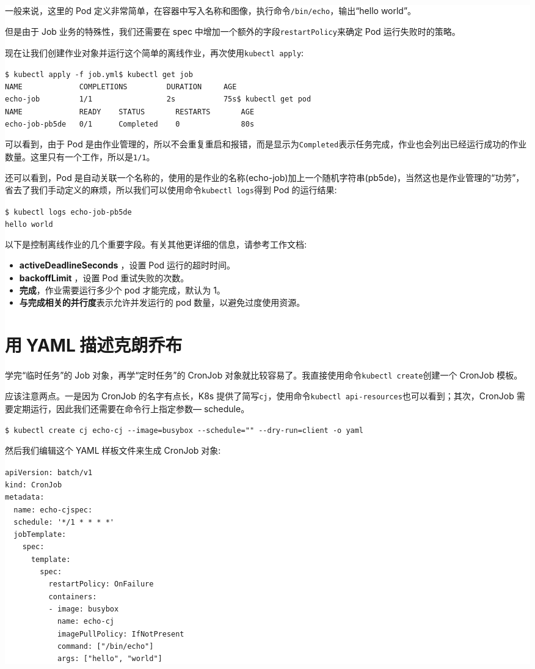 
一般来说，这里的 Pod 定义非常简单，在容器中写入名称和图像，执行命令`/bin/echo`，输出“hello world”。

但是由于 Job 业务的特殊性，我们还需要在 spec 中增加一个额外的字段`restartPolicy`来确定 Pod 运行失败时的策略。

现在让我们创建作业对象并运行这个简单的离线作业，再次使用`kubectl apply`:

```
$ kubectl apply -f job.yml$ kubectl get job
NAME             COMPLETIONS         DURATION     AGE
echo-job         1/1                 2s           75s$ kubectl get pod
NAME             READY    STATUS       RESTARTS       AGE
echo-job-pb5de   0/1      Completed    0              80s
```

可以看到，由于 Pod 是由作业管理的，所以不会重复重启和报错，而是显示为`Completed`表示任务完成，作业也会列出已经运行成功的作业数量。这里只有一个工作，所以是`1/1`。

还可以看到，Pod 是自动关联一个名称的，使用的是作业的名称(echo-job)加上一个随机字符串(pb5de)，当然这也是作业管理的“功劳”，省去了我们手动定义的麻烦，所以我们可以使用命令`kubectl logs`得到 Pod 的运行结果:

```
$ kubectl logs echo-job-pb5de
hello world
```

以下是控制离线作业的几个重要字段。有关其他更详细的信息，请参考工作文档:

*   **activeDeadlineSeconds** ，设置 Pod 运行的超时时间。
*   **backoffLimit** ，设置 Pod 重试失败的次数。
*   **完成**，作业需要运行多少个 pod 才能完成，默认为 1。
*   **与完成相关的并行度**表示允许并发运行的 pod 数量，以避免过度使用资源。

# 用 YAML 描述克朗乔布

学完“临时任务”的 Job 对象，再学“定时任务”的 CronJob 对象就比较容易了。我直接使用命令`kubectl create`创建一个 CronJob 模板。

应该注意两点。一是因为 CronJob 的名字有点长，K8s 提供了简写`cj`，使用命令`kubectl api-resources`也可以看到；其次，CronJob 需要定期运行，因此我们还需要在命令行上指定参数— schedule。

```
$ kubectl create cj echo-cj --image=busybox --schedule="" --dry-run=client -o yaml
```

然后我们编辑这个 YAML 样板文件来生成 CronJob 对象:

```
apiVersion: batch/v1
kind: CronJob
metadata:
  name: echo-cjspec:
  schedule: '*/1 * * * *'
  jobTemplate:
    spec:
      template:
        spec:
          restartPolicy: OnFailure
          containers:
          - image: busybox
            name: echo-cj
            imagePullPolicy: IfNotPresent
            command: ["/bin/echo"]
            args: ["hello", "world"]
```
